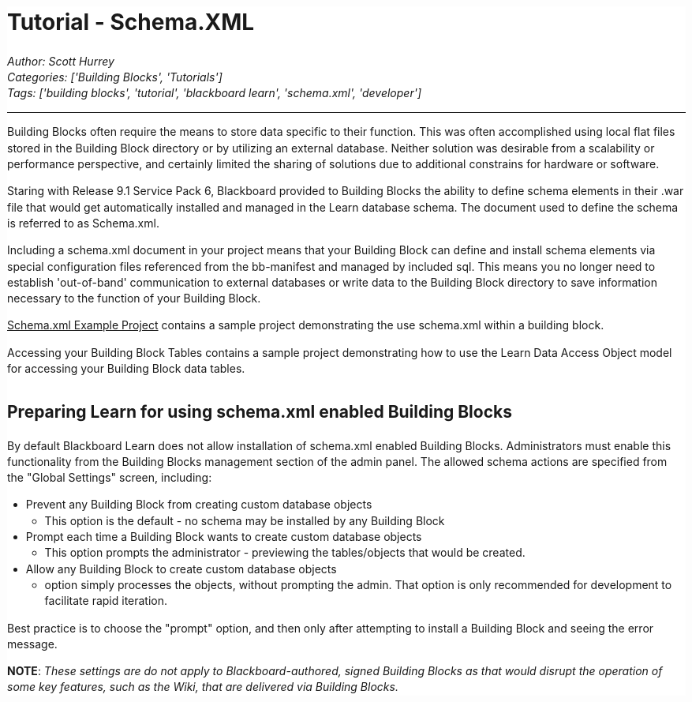 # Tutorial - Schema.XML
*Author: Scott Hurrey*  
*Categories: ['Building Blocks', 'Tutorials']*  
*Tags: ['building blocks', 'tutorial', 'blackboard learn', 'schema.xml', 'developer']*  
<hr />
Building Blocks often require the means to store data specific to their
function. This was often accomplished using local flat files stored in the
Building Block directory or by utilizing an external database. Neither
solution was desirable from a scalability or performance perspective, and
certainly limited the sharing of solutions due to additional constrains for
hardware or software.

Staring with Release 9.1 Service Pack 6, Blackboard provided to Building
Blocks the ability to define schema elements in their .war file that would get
automatically installed and managed in the Learn database schema. The document
used to define the schema is referred to as Schema.xml.

Including a schema.xml document in your project means that your Building Block
can define and install schema elements via special configuration files
referenced from the bb-manifest and managed by included sql. This means you no
longer need to establish 'out-of-band' communication to external databases or
write data to the Building Block directory to save information necessary to
the function of your Building Block.

[Schema.xml Example Project](https://github.com/blackboard/BBDN-Schema-Sample)
contains a sample project demonstrating the use schema.xml within a building
block.

Accessing your Building Block Tables contains a sample project demonstrating
how to use the Learn Data Access Object model for accessing your Building
Block data tables.

## Preparing Learn for using schema.xml enabled Building Blocks

By default Blackboard Learn does not allow installation of schema.xml enabled
Building Blocks. Administrators must enable this functionality from the
Building Blocks management section of the admin panel. The allowed schema
actions are specified from the "Global Settings" screen, including:

  * Prevent any Building Block from creating custom database objects
    * This option is the default - no schema may be installed by any Building Block
  * Prompt each time a Building Block wants to create custom database objects
    * This option prompts the administrator - previewing the tables/objects that would be created.
  * Allow any Building Block to create custom database objects
    * option simply processes the objects, without prompting the admin. That option is only recommended for development to facilitate rapid iteration.

Best practice is to choose the "prompt" option, and then only after attempting
to install a Building Block and seeing the error message.

**NOTE**: _These settings are do not apply to Blackboard-authored, signed Building Blocks as that would disrupt the operation of some key features, such as the Wiki, that are delivered via Building Blocks._
